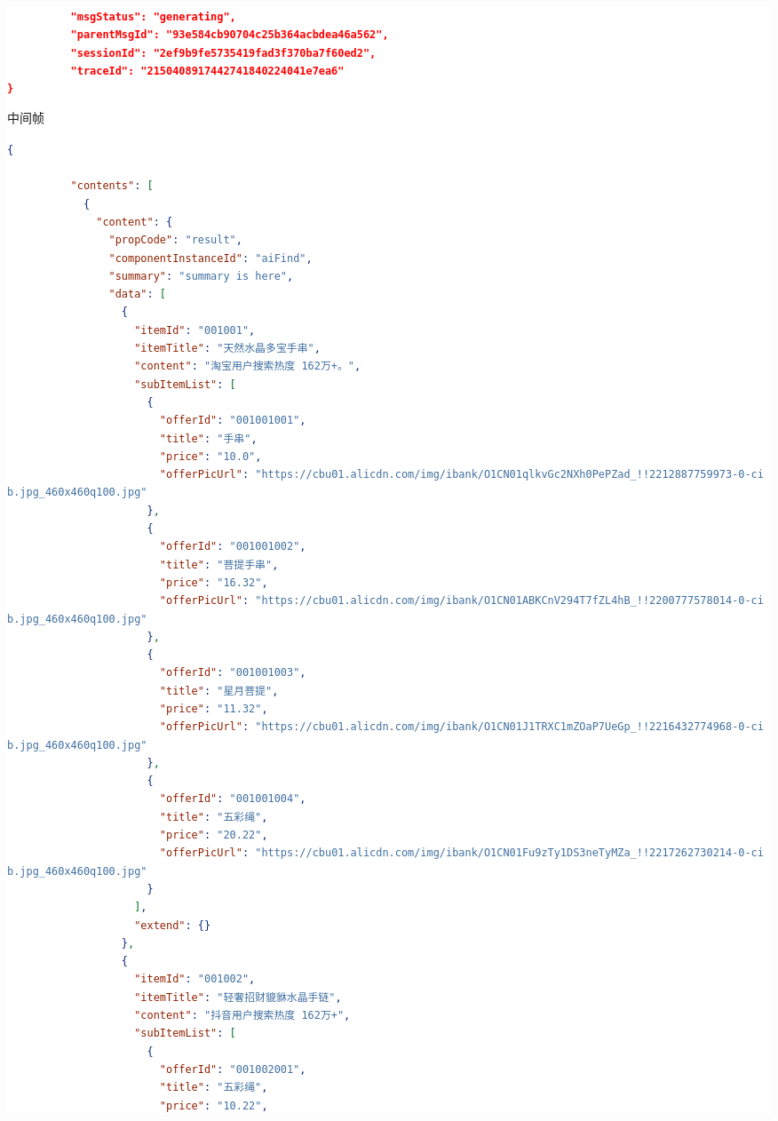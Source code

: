 ```json
          "msgStatus": "generating",
          "parentMsgId": "93e584cb90704c25b364acbdea46a562",
          "sessionId": "2ef9b9fe5735419fad3f370ba7f60ed2",
          "traceId": "2150408917442741840224041e7ea6"
}
```
中间帧
```json
{
       
          "contents": [
            {
              "content": {
                "propCode": "result",
                "componentInstanceId": "aiFind",
                "summary": "summary is here",
                "data": [
                  {
                    "itemId": "001001",
                    "itemTitle": "天然水晶多宝手串",
                    "content": "淘宝用户搜索热度 162万+。",
                    "subItemList": [
                      {
                        "offerId": "001001001",
                        "title": "手串",
                        "price": "10.0",
                        "offerPicUrl": "https://cbu01.alicdn.com/img/ibank/O1CN01qlkvGc2NXh0PePZad_!!2212887759973-0-cib.jpg_460x460q100.jpg"
                      },
                      {
                        "offerId": "001001002",
                        "title": "菩提手串",
                        "price": "16.32",
                        "offerPicUrl": "https://cbu01.alicdn.com/img/ibank/O1CN01ABKCnV294T7fZL4hB_!!2200777578014-0-cib.jpg_460x460q100.jpg"
                      },
                      {
                        "offerId": "001001003",
                        "title": "星月菩提",
                        "price": "11.32",
                        "offerPicUrl": "https://cbu01.alicdn.com/img/ibank/O1CN01J1TRXC1mZOaP7UeGp_!!2216432774968-0-cib.jpg_460x460q100.jpg"
                      },
                      {
                        "offerId": "001001004",
                        "title": "五彩绳",
                        "price": "20.22",
                        "offerPicUrl": "https://cbu01.alicdn.com/img/ibank/O1CN01Fu9zTy1DS3neTyMZa_!!2217262730214-0-cib.jpg_460x460q100.jpg"
                      }
                    ],
                    "extend": {}
                  },
                  {
                    "itemId": "001002",
                    "itemTitle": "轻奢招财貔貅水晶手链",
                    "content": "抖音用户搜索热度 162万+",
                    "subItemList": [
                      {
                        "offerId": "001002001",
                        "title": "五彩绳",
                        "price": "10.22",
```
